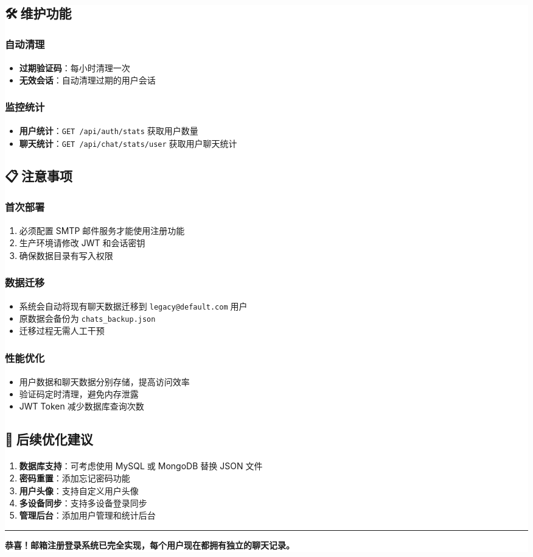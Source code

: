 ## 🛠️ 维护功能

### 自动清理

- **过期验证码**：每小时清理一次
- **无效会话**：自动清理过期的用户会话

### 监控统计

- **用户统计**：`GET /api/auth/stats` 获取用户数量
- **聊天统计**：`GET /api/chat/stats/user` 获取用户聊天统计

## 📋 注意事项

### 首次部署

1. 必须配置 SMTP 邮件服务才能使用注册功能
2. 生产环境请修改 JWT 和会话密钥
3. 确保数据目录有写入权限

### 数据迁移

- 系统会自动将现有聊天数据迁移到 `legacy@default.com` 用户
- 原数据会备份为 `chats_backup.json`
- 迁移过程无需人工干预

### 性能优化

- 用户数据和聊天数据分别存储，提高访问效率
- 验证码定时清理，避免内存泄露
- JWT Token 减少数据库查询次数

## 🎯 后续优化建议

1. **数据库支持**：可考虑使用 MySQL 或 MongoDB 替换 JSON 文件
2. **密码重置**：添加忘记密码功能
3. **用户头像**：支持自定义用户头像
4. **多设备同步**：支持多设备登录同步
5. **管理后台**：添加用户管理和统计后台

---

**恭喜！邮箱注册登录系统已完全实现，每个用户现在都拥有独立的聊天记录。**
